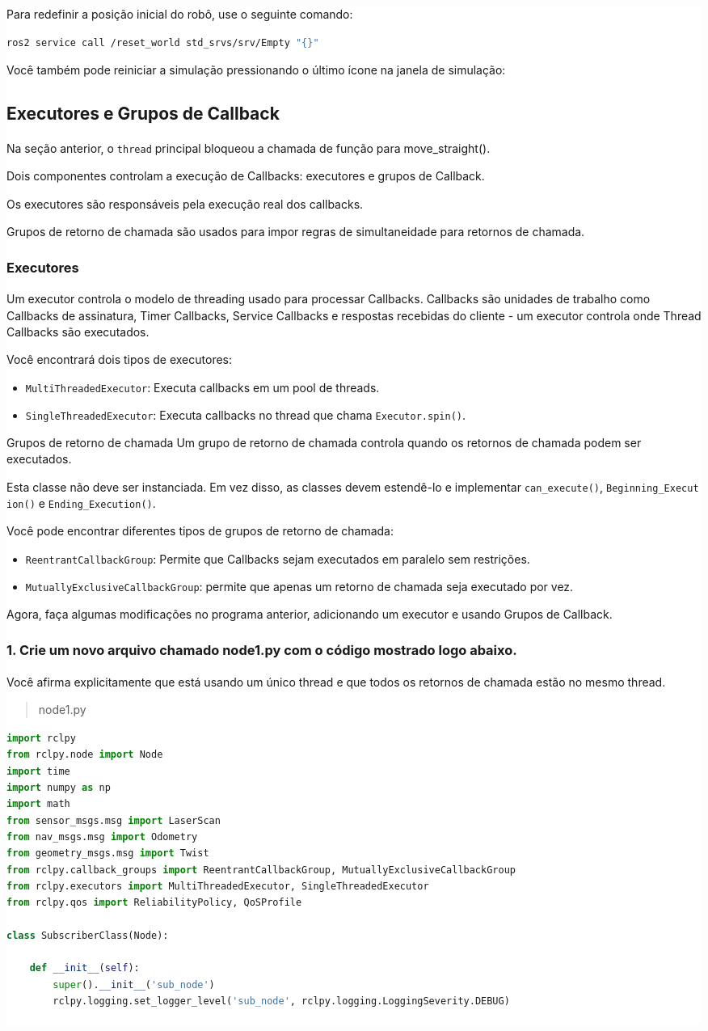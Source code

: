 Para redefinir a posição inicial do robô, use o seguinte comando:
```bash
ros2 service call /reset_world std_srvs/srv/Empty "{}"
```
Você também pode reiniciar a simulação pressionando o último ícone na janela de simulação:

## Executores e Grupos de Callback
Na seção anterior, o `thread` principal bloqueou a chamada de função para move_straight().

Dois componentes controlam a execução de Callbacks: executores e grupos de Callback.

Os executores são responsáveis pela execução real dos callbacks.

Grupos de retorno de chamada são usados para impor regras de simultaneidade para retornos de chamada.

### Executores
Um executor controla o modelo de threading usado para processar Callbacks. Callbacks são unidades de trabalho como Callbacks de assinatura, Timer Callbacks, Service Callbacks e respostas recebidas do cliente - um executor controla onde Thread Callbacks são executados.

Você encontrará dois tipos de executores:

* `MultiThreadedExecutor`: Executa callbacks em um pool de threads.

* `SingleThreadedExecutor`: Executa callbacks no thread que chama `Executor.spin()`.

Grupos de retorno de chamada
Um grupo de retorno de chamada controla quando os retornos de chamada podem ser executados.

Esta classe não deve ser instanciada. Em vez disso, as classes devem estendê-lo e implementar `can_execute()`, `Beginning_Execution()` e `Ending_Execution()`.

Você pode encontrar diferentes tipos de grupos de retorno de chamada:

* `ReentrantCallbackGroup`: Permite que Callbacks sejam executados em paralelo sem restrições.

* `MutuallyExclusiveCallbackGroup`: permite que apenas um retorno de chamada seja executado por vez.

Agora, faça algumas modificações no programa anterior, adicionando um executor e usando Grupos de Callback.

### 1. Crie um novo arquivo chamado node1.py com o código mostrado logo abaixo.

Você afirma explicitamente que está usando um único thread e que todos os retornos de chamada estão no mesmo thread.

> node1.py

```python
import rclpy
from rclpy.node import Node
import time
import numpy as np
import math
from sensor_msgs.msg import LaserScan
from nav_msgs.msg import Odometry
from geometry_msgs.msg import Twist
from rclpy.callback_groups import ReentrantCallbackGroup, MutuallyExclusiveCallbackGroup
from rclpy.executors import MultiThreadedExecutor, SingleThreadedExecutor
from rclpy.qos import ReliabilityPolicy, QoSProfile

class SubscriberClass(Node):

    def __init__(self):
        super().__init__('sub_node')
        rclpy.logging.set_logger_level('sub_node', rclpy.logging.LoggingSeverity.DEBUG)
        
```